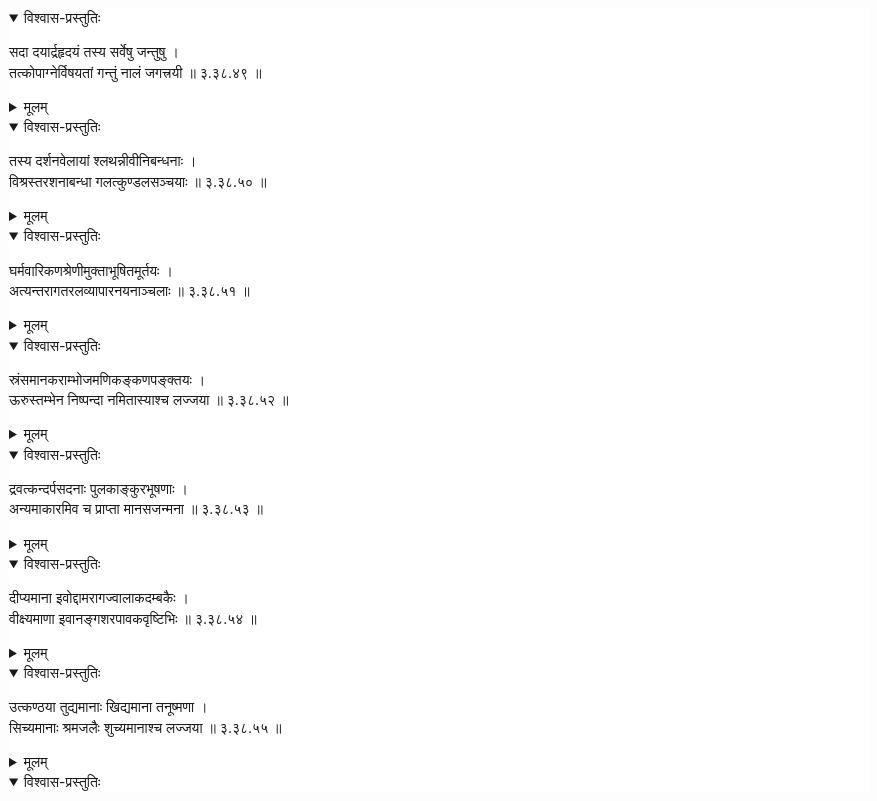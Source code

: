 <details open><summary>विश्वास-प्रस्तुतिः</summary>

सदा दयार्द्रहृदयं तस्य सर्वेषु जन्तुषु ।  
तत्कोपाग्नेर्विषयतां गन्तुं नालं जगत्त्रयी ॥ ३.३८.४९ ॥
</details>

<details><summary>मूलम्</summary></details>
  

<details open><summary>विश्वास-प्रस्तुतिः</summary>

तस्य दर्शनवेलायां श्लथन्नीवीनिबन्धनाः ।  
विश्रस्तरशनाबन्धा गलत्कुण्डलसञ्चयाः ॥ ३.३८.५० ॥
</details>

<details><summary>मूलम्</summary></details>
  

<details open><summary>विश्वास-प्रस्तुतिः</summary>

घर्मवारिकणश्रेणीमुक्ताभूषितमूर्तयः ।  
अत्यन्तरागतरलव्यापारनयनाञ्चलाः ॥ ३.३८.५१ ॥
</details>

<details><summary>मूलम्</summary></details>
  

<details open><summary>विश्वास-प्रस्तुतिः</summary>

स्रंसमानकराम्भोजमणिकङ्कणपङ्क्तयः ।  
ऊरुस्तम्भेन निष्पन्दा नमितास्याश्च लज्जया ॥ ३.३८.५२ ॥
</details>

<details><summary>मूलम्</summary></details>
  

<details open><summary>विश्वास-प्रस्तुतिः</summary>

द्रवत्कन्दर्पसदनाः पुलकाङ्कुरभूषणाः ।  
अन्यमाकारमिव च प्राप्ता मानसजन्मना ॥ ३.३८.५३ ॥
</details>

<details><summary>मूलम्</summary></details>
  

<details open><summary>विश्वास-प्रस्तुतिः</summary>

दीप्यमाना इवोद्दामरागज्वालाकदम्बकैः ।  
वीक्ष्यमाणा इवानङ्गशरपावकवृष्टिभिः ॥ ३.३८.५४ ॥
</details>

<details><summary>मूलम्</summary></details>
  

<details open><summary>विश्वास-प्रस्तुतिः</summary>

उत्कण्ठया तुद्यमानाः खिद्यमाना तनूष्मणा ।  
सिच्यमानाः श्रमजलैः शुच्यमानाश्च लज्जया ॥ ३.३८.५५ ॥
</details>

<details><summary>मूलम्</summary></details>
  

<details open><summary>विश्वास-प्रस्तुतिः</summary>
